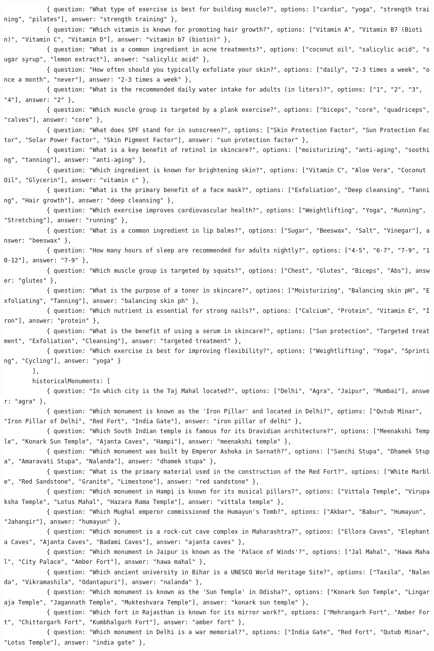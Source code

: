                 { question: "What type of exercise is best for building muscle?", options: ["cardio", "yoga", "strength training", "pilates"], answer: "strength training" },
                { question: "Which vitamin is known for promoting hair growth?", options: ["Vitamin A", "Vitamin B7 (Biotin)", "Vitamin C", "Vitamin D"], answer: "vitamin b7 (biotin)" },
                { question: "What is a common ingredient in acne treatments?", options: ["coconut oil", "salicylic acid", "sugar syrup", "lemon extract"], answer: "salicylic acid" },
                { question: "How often should you typically exfoliate your skin?", options: ["daily", "2-3 times a week", "once a month", "never"], answer: "2-3 times a week" },
                { question: "What is the recommended daily water intake for adults (in liters)?", options: ["1", "2", "3", "4"], answer: "2" },
                { question: "Which muscle group is targeted by a plank exercise?", options: ["biceps", "core", "quadriceps", "calves"], answer: "core" },
                { question: "What does SPF stand for in sunscreen?", options: ["Skin Protection Factor", "Sun Protection Factor", "Solar Power Factor", "Skin Pigment Factor"], answer: "sun protection factor" },
                { question: "What is a key benefit of retinol in skincare?", options: ["moisturizing", "anti-aging", "soothing", "tanning"], answer: "anti-aging" },
                { question: "Which ingredient is known for brightening skin?", options: ["Vitamin C", "Aloe Vera", "Coconut Oil", "Glycerin"], answer: "vitamin c" },
                { question: "What is the primary benefit of a face mask?", options: ["Exfoliation", "Deep cleansing", "Tanning", "Hair growth"], answer: "deep cleansing" },
                { question: "Which exercise improves cardiovascular health?", options: ["Weightlifting", "Yoga", "Running", "Stretching"], answer: "running" },
                { question: "What is a common ingredient in lip balms?", options: ["Sugar", "Beeswax", "Salt", "Vinegar"], answer: "beeswax" },
                { question: "How many hours of sleep are recommended for adults nightly?", options: ["4-5", "6-7", "7-9", "10-12"], answer: "7-9" },
                { question: "Which muscle group is targeted by squats?", options: ["Chest", "Glutes", "Biceps", "Abs"], answer: "glutes" },
                { question: "What is the purpose of a toner in skincare?", options: ["Moisturizing", "Balancing skin pH", "Exfoliating", "Tanning"], answer: "balancing skin ph" },
                { question: "Which nutrient is essential for strong nails?", options: ["Calcium", "Protein", "Vitamin E", "Iron"], answer: "protein" },
                { question: "What is the benefit of using a serum in skincare?", options: ["Sun protection", "Targeted treatment", "Exfoliation", "Cleansing"], answer: "targeted treatment" },
                { question: "Which exercise is best for improving flexibility?", options: ["Weightlifting", "Yoga", "Sprinting", "Cycling"], answer: "yoga" }
            ],
            historicalMonuments: [
                { question: "In which city is the Taj Mahal located?", options: ["Delhi", "Agra", "Jaipur", "Mumbai"], answer: "agra" },
                { question: "Which monument is known as the 'Iron Pillar' and located in Delhi?", options: ["Qutub Minar", "Iron Pillar of Delhi", "Red Fort", "India Gate"], answer: "iron pillar of delhi" },
                { question: "Which South Indian temple is famous for its Dravidian architecture?", options: ["Meenakshi Temple", "Konark Sun Temple", "Ajanta Caves", "Hampi"], answer: "meenakshi temple" },
                { question: "Which monument was built by Emperor Ashoka in Sarnath?", options: ["Sanchi Stupa", "Dhamek Stupa", "Amaravati Stupa", "Nalanda"], answer: "dhamek stupa" },
                { question: "What is the primary material used in the construction of the Red Fort?", options: ["White Marble", "Red Sandstone", "Granite", "Limestone"], answer: "red sandstone" },
                { question: "Which monument in Hampi is known for its musical pillars?", options: ["Vittala Temple", "Virupaksha Temple", "Lotus Mahal", "Hazara Rama Temple"], answer: "vittala temple" },
                { question: "Which Mughal emperor commissioned the Humayun's Tomb?", options: ["Akbar", "Babur", "Humayun", "Jahangir"], answer: "humayun" },
                { question: "Which monument is a rock-cut cave complex in Maharashtra?", options: ["Ellora Caves", "Elephanta Caves", "Ajanta Caves", "Badami Caves"], answer: "ajanta caves" },
                { question: "Which monument in Jaipur is known as the 'Palace of Winds'?", options: ["Jal Mahal", "Hawa Mahal", "City Palace", "Amber Fort"], answer: "hawa mahal" },
                { question: "Which ancient university in Bihar is a UNESCO World Heritage Site?", options: ["Taxila", "Nalanda", "Vikramashila", "Odantapuri"], answer: "nalanda" },
                { question: "Which monument is known as the 'Sun Temple' in Odisha?", options: ["Konark Sun Temple", "Lingaraja Temple", "Jagannath Temple", "Mukteshvara Temple"], answer: "konark sun temple" },
                { question: "Which fort in Rajasthan is known for its mirror work?", options: ["Mehrangarh Fort", "Amber Fort", "Chittorgarh Fort", "Kumbhalgarh Fort"], answer: "amber fort" },
                { question: "Which monument in Delhi is a war memorial?", options: ["India Gate", "Red Fort", "Qutub Minar", "Lotus Temple"], answer: "india gate" },